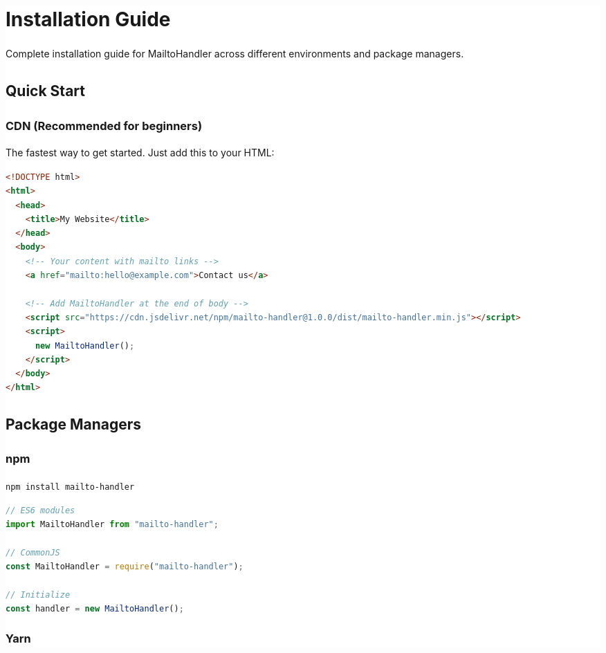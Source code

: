 # Installation Guide

Complete installation guide for MailtoHandler across different environments and package managers.

## Quick Start

### CDN (Recommended for beginners)

The fastest way to get started. Just add this to your HTML:

```html
<!DOCTYPE html>
<html>
  <head>
    <title>My Website</title>
  </head>
  <body>
    <!-- Your content with mailto links -->
    <a href="mailto:hello@example.com">Contact us</a>

    <!-- Add MailtoHandler at the end of body -->
    <script src="https://cdn.jsdelivr.net/npm/mailto-handler@1.0.0/dist/mailto-handler.min.js"></script>
    <script>
      new MailtoHandler();
    </script>
  </body>
</html>
```

## Package Managers

### npm

```bash
npm install mailto-handler
```

```javascript
// ES6 modules
import MailtoHandler from "mailto-handler";

// CommonJS
const MailtoHandler = require("mailto-handler");

// Initialize
const handler = new MailtoHandler();
```

### Yarn
